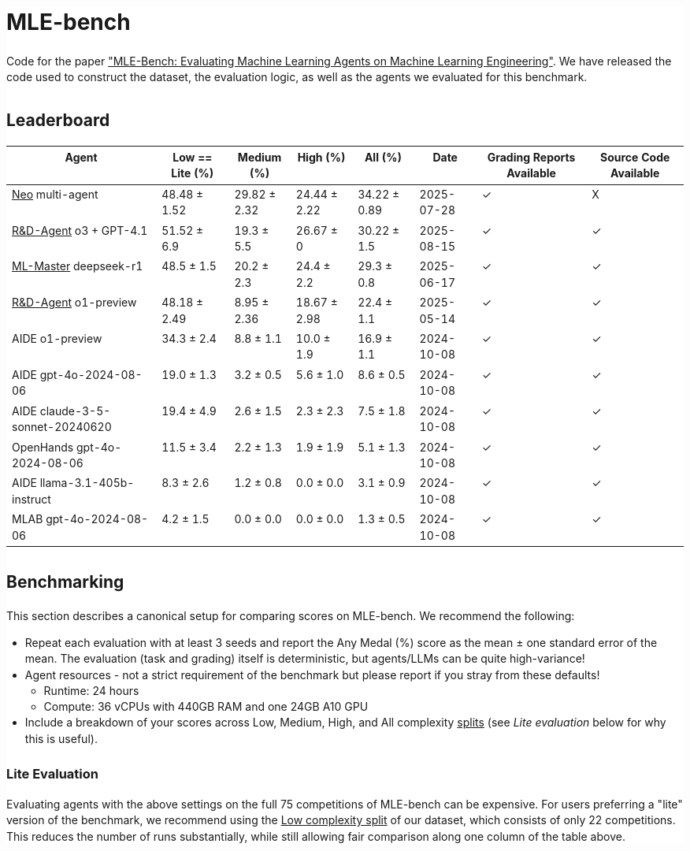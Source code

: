# MLE-bench

Code for the paper ["MLE-Bench: Evaluating Machine Learning Agents on Machine Learning Engineering"](https://arxiv.org/abs/2410.07095). We have released the code used to construct the dataset, the evaluation logic, as well as the agents we evaluated for this benchmark.

## Leaderboard

| Agent | Low == Lite (%) | Medium (%) | High (%) | All (%) | Date | Grading Reports Available | Source Code Available |
|---------|--------|-----------|---------|----------|--------|------|------|
| [Neo](https://heyneo.so/) multi-agent | 48.48 ± 1.52 | 29.82 ± 2.32	| 24.44 ± 2.22 | 34.22 ± 0.89 | 2025-07-28	 | ✓ | X |
| [R&D-Agent](https://github.com/microsoft/RD-Agent) o3 + GPT-4.1 | 51.52 ± 6.9 | 19.3 ± 5.5 | 26.67 ± 0 | 30.22 ± 1.5 | 2025-08-15 | ✓ | ✓ |
| [ML-Master](https://github.com/zeroxleo/ML-Master) deepseek-r1 | 48.5 ± 1.5 | 20.2 ± 2.3 | 24.4 ± 2.2| 29.3 ± 0.8 | 2025-06-17 | ✓ | ✓ |
| [R&D-Agent](https://github.com/microsoft/RD-Agent) o1-preview | 48.18 ± 2.49 | 8.95 ± 2.36 | 18.67 ± 2.98 | 22.4 ± 1.1 | 2025-05-14 | ✓ | ✓ |
| AIDE o1-preview | 34.3 ± 2.4 | 8.8 ± 1.1 | 10.0 ± 1.9 | 16.9 ± 1.1 | 2024-10-08 | ✓ | ✓ |
| AIDE gpt-4o-2024-08-06 | 19.0 ± 1.3 | 3.2 ± 0.5 | 5.6 ± 1.0 | 8.6 ± 0.5 | 2024-10-08 | ✓ | ✓ |
| AIDE claude-3-5-sonnet-20240620 | 19.4 ± 4.9 | 2.6 ± 1.5 | 2.3 ± 2.3 | 7.5 ± 1.8 | 2024-10-08 | ✓ | ✓ |
| OpenHands gpt-4o-2024-08-06 | 11.5 ± 3.4 | 2.2 ± 1.3 | 1.9 ± 1.9 | 5.1 ± 1.3 | 2024-10-08 | ✓ | ✓ |
| AIDE llama-3.1-405b-instruct | 8.3 ± 2.6 | 1.2 ± 0.8 | 0.0 ± 0.0 | 3.1 ± 0.9 | 2024-10-08 | ✓ | ✓ |
| MLAB gpt-4o-2024-08-06 | 4.2 ± 1.5 | 0.0 ± 0.0 | 0.0 ± 0.0 | 1.3 ± 0.5 | 2024-10-08 | ✓ | ✓ |

## Benchmarking

This section describes a canonical setup for comparing scores on MLE-bench. We recommend the following:
- Repeat each evaluation with at least 3 seeds and report the Any Medal (%) score as the mean ± one standard error of the mean. The evaluation (task and grading) itself is deterministic, but agents/LLMs can be quite high-variance!
- Agent resources - not a strict requirement of the benchmark but please report if you stray from these defaults!
  - Runtime: 24 hours
  - Compute: 36 vCPUs with 440GB RAM and one 24GB A10 GPU
- Include a breakdown of your scores across Low, Medium, High, and All complexity [splits](experiments/splits) (see *Lite evaluation* below for why this is useful).

### Lite Evaluation

Evaluating agents with the above settings on the full 75 competitions of MLE-bench can be expensive. For users preferring a "lite" version of the benchmark, we recommend using the [Low complexity split](https://github.com/openai/mle-bench/blob/main/experiments/splits/low.txt) of our dataset, which consists of only 22 competitions. This reduces the number of runs substantially, while still allowing fair comparison along one column of the table above.
